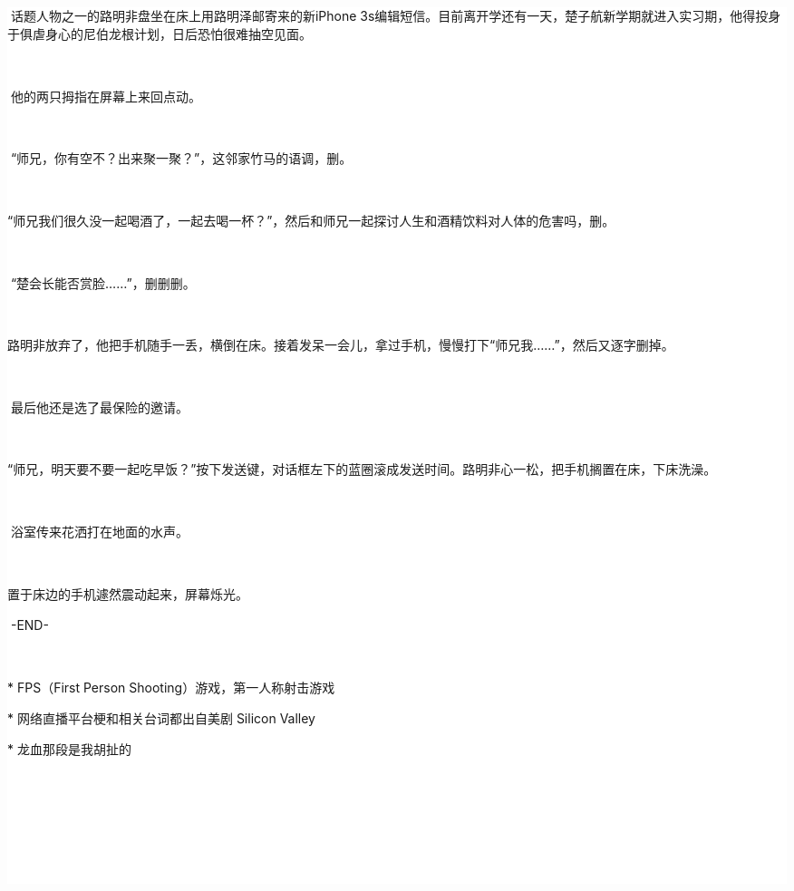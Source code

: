 ​    话题人物之一的路明非盘坐在床上用路明泽邮寄来的新iPhone 3s编辑短信。目前离开学还有一天，楚子航新学期就进入实习期，他得投身于俱虐身心的尼伯龙根计划，日后恐怕很难抽空见面。

​     

​    他的两只拇指在屏幕上来回点动。

​     

​    “师兄，你有空不？出来聚一聚？”，这邻家竹马的语调，删。

​     

​    “师兄我们很久没一起喝酒了，一起去喝一杯？”，然后和师兄一起探讨人生和酒精饮料对人体的危害吗，删。

​     

​    “楚会长能否赏脸……”，删删删。

​     

​    路明非放弃了，他把手机随手一丢，横倒在床。接着发呆一会儿，拿过手机，慢慢打下“师兄我……”，然后又逐字删掉。

​     

​    最后他还是选了最保险的邀请。

​     

​    “师兄，明天要不要一起吃早饭？”按下发送键，对话框左下的蓝圈滚成发送时间。路明非心一松，把手机搁置在床，下床洗澡。

​     

​    浴室传来花洒打在地面的水声。

​     

置于床边的手机遽然震动起来，屏幕烁光。

 

​        -END-

​     

 

 

\* FPS（First Person Shooting）游戏，第一人称射击游戏

\* 网络直播平台梗和相关台词都出自美剧 Silicon Valley

\* 龙血那段是我胡扯的

​    

​    

​    

​    

 

 

 

 

 